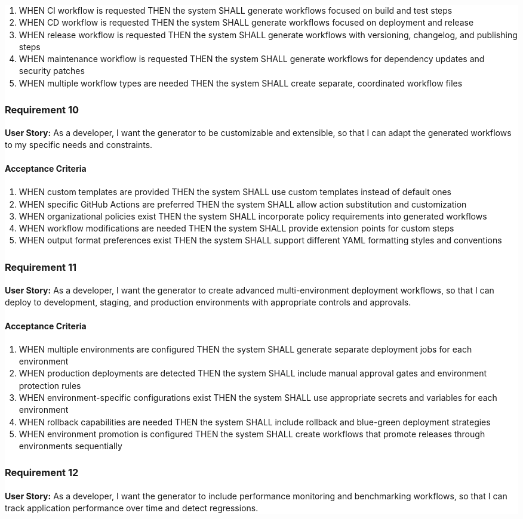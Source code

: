 1. WHEN CI workflow is requested THEN the system SHALL generate workflows focused on build and test steps
2. WHEN CD workflow is requested THEN the system SHALL generate workflows focused on deployment and release
3. WHEN release workflow is requested THEN the system SHALL generate workflows with versioning, changelog, and publishing steps
4. WHEN maintenance workflow is requested THEN the system SHALL generate workflows for dependency updates and security patches
5. WHEN multiple workflow types are needed THEN the system SHALL create separate, coordinated workflow files

### Requirement 10

**User Story:** As a developer, I want the generator to be customizable and extensible, so that I can adapt the generated workflows to my specific needs and constraints.

#### Acceptance Criteria

1. WHEN custom templates are provided THEN the system SHALL use custom templates instead of default ones
2. WHEN specific GitHub Actions are preferred THEN the system SHALL allow action substitution and customization
3. WHEN organizational policies exist THEN the system SHALL incorporate policy requirements into generated workflows
4. WHEN workflow modifications are needed THEN the system SHALL provide extension points for custom steps
5. WHEN output format preferences exist THEN the system SHALL support different YAML formatting styles and conventions

### Requirement 11

**User Story:** As a developer, I want the generator to create advanced multi-environment deployment workflows, so that I can deploy to development, staging, and production environments with appropriate controls and approvals.

#### Acceptance Criteria

1. WHEN multiple environments are configured THEN the system SHALL generate separate deployment jobs for each environment
2. WHEN production deployments are detected THEN the system SHALL include manual approval gates and environment protection rules
3. WHEN environment-specific configurations exist THEN the system SHALL use appropriate secrets and variables for each environment
4. WHEN rollback capabilities are needed THEN the system SHALL include rollback and blue-green deployment strategies
5. WHEN environment promotion is configured THEN the system SHALL create workflows that promote releases through environments sequentially

### Requirement 12

**User Story:** As a developer, I want the generator to include performance monitoring and benchmarking workflows, so that I can track application performance over time and detect regressions.
